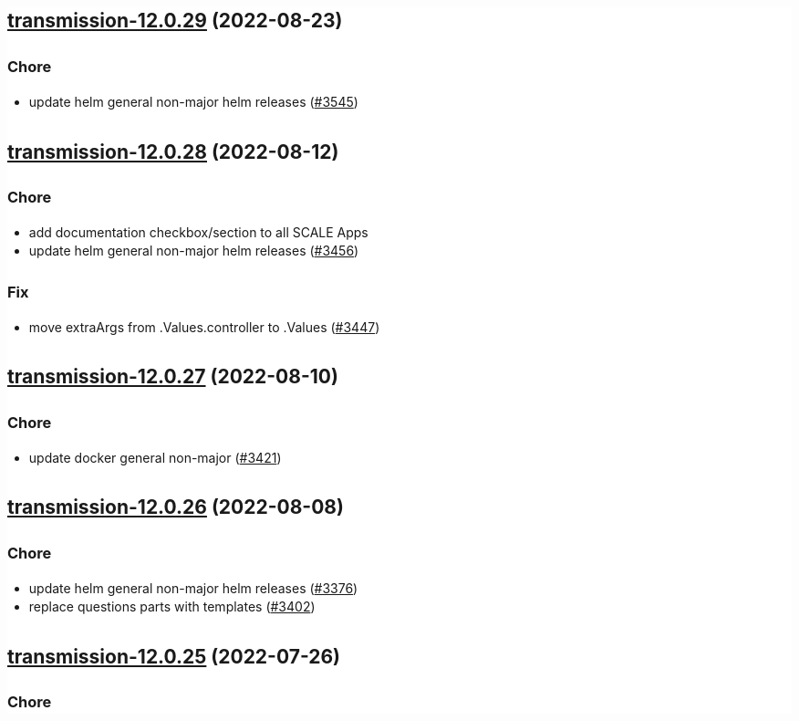 ## [transmission-12.0.29](https://github.com/truecharts/charts/compare/transmission-12.0.28...transmission-12.0.29) (2022-08-23)

### Chore

- update helm general non-major helm releases ([#3545](https://github.com/truecharts/charts/issues/3545))

## [transmission-12.0.28](https://github.com/truecharts/charts/compare/transmission-12.0.27...transmission-12.0.28) (2022-08-12)

### Chore

- add documentation checkbox/section to all SCALE Apps
- update helm general non-major helm releases ([#3456](https://github.com/truecharts/charts/issues/3456))

### Fix

- move extraArgs from .Values.controller to .Values ([#3447](https://github.com/truecharts/charts/issues/3447))

## [transmission-12.0.27](https://github.com/truecharts/charts/compare/transmission-12.0.26...transmission-12.0.27) (2022-08-10)

### Chore

- update docker general non-major ([#3421](https://github.com/truecharts/charts/issues/3421))

## [transmission-12.0.26](https://github.com/truecharts/charts/compare/transmission-12.0.25...transmission-12.0.26) (2022-08-08)

### Chore

- update helm general non-major helm releases ([#3376](https://github.com/truecharts/charts/issues/3376))
- replace questions parts with templates ([#3402](https://github.com/truecharts/charts/issues/3402))

## [transmission-12.0.25](https://github.com/truecharts/apps/compare/transmission-12.0.24...transmission-12.0.25) (2022-07-26)

### Chore
